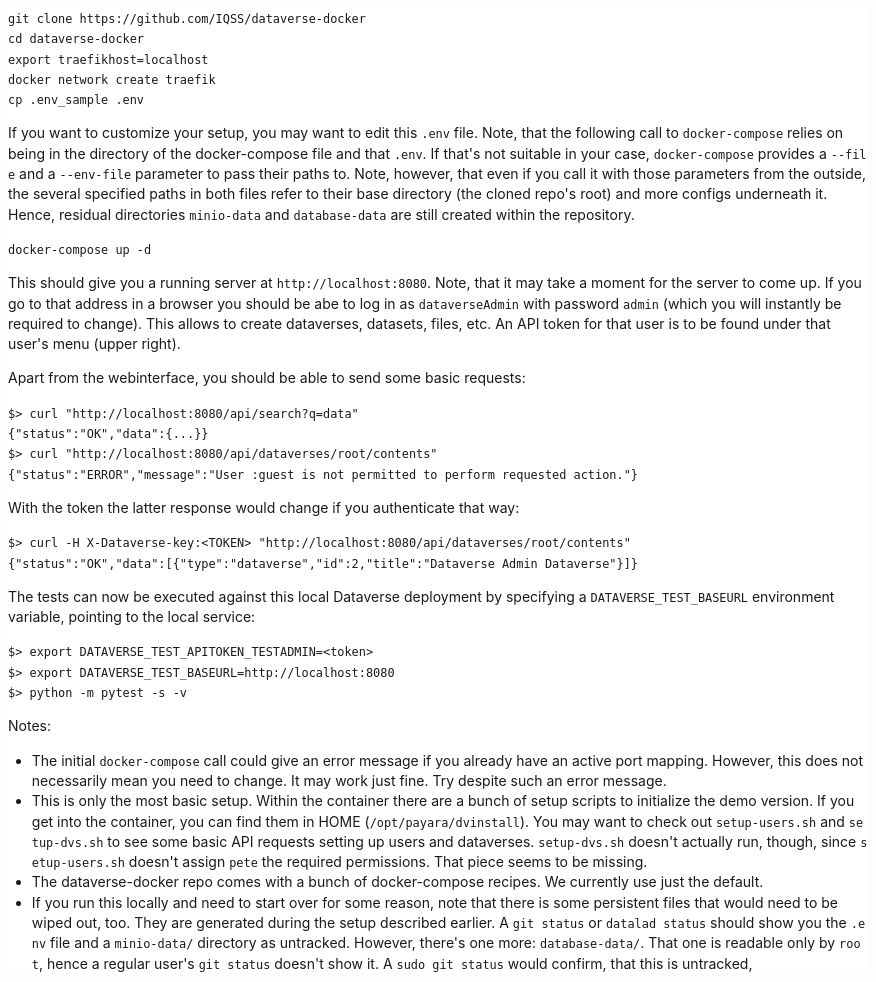     git clone https://github.com/IQSS/dataverse-docker
    cd dataverse-docker
    export traefikhost=localhost
    docker network create traefik
    cp .env_sample .env

If you want to customize your setup, you may want to edit this `.env` file.
Note, that the following call to `docker-compose` relies on being in the
directory of the docker-compose file and that `.env`. If that's not suitable
in your case, `docker-compose` provides a `--file` and a `--env-file`
parameter to pass their paths to.
Note, however, that even if you call it with those parameters from the
outside, the several specified paths in both files refer to their base
directory (the cloned repo's root) and more configs underneath it. Hence,
residual directories `minio-data` and `database-data` are still created within
the repository.

    docker-compose up -d

This should give you a running server at `http://localhost:8080`. Note, that
it may take a moment for the server to come up. If you go to that address in
a browser you should be abe to log in as `dataverseAdmin` with password
`admin` (which you will instantly be required to change). This allows to
create dataverses, datasets, files, etc. An API token for that user is to be
found under that user's menu (upper right).

Apart from the webinterface, you should be able to send some basic requests:

    $> curl "http://localhost:8080/api/search?q=data"
    {"status":"OK","data":{...}}
    $> curl "http://localhost:8080/api/dataverses/root/contents"
    {"status":"ERROR","message":"User :guest is not permitted to perform requested action."}

With the token the latter response would change if you authenticate that way:

    $> curl -H X-Dataverse-key:<TOKEN> "http://localhost:8080/api/dataverses/root/contents"
    {"status":"OK","data":[{"type":"dataverse","id":2,"title":"Dataverse Admin Dataverse"}]}

The tests can now be executed against this local Dataverse deployment by
specifying a `DATAVERSE_TEST_BASEURL` environment variable, pointing to
the local service:

    $> export DATAVERSE_TEST_APITOKEN_TESTADMIN=<token>
    $> export DATAVERSE_TEST_BASEURL=http://localhost:8080
    $> python -m pytest -s -v

Notes:

- The initial `docker-compose` call could give an error message if you
  already have an active port mapping. However, this does not necessarily
  mean you need to change. It may work just fine. Try despite such an error
  message.
- This is only the most basic setup. Within the container there are a bunch
  of setup scripts to initialize the demo version. If you get into the
  container, you can find them in HOME (`/opt/payara/dvinstall`). You may
  want to check out `setup-users.sh` and `setup-dvs.sh` to see some basic
  API requests setting up users and dataverses. `setup-dvs.sh` doesn't
  actually run, though, since `setup-users.sh` doesn't assign `pete` the
  required permissions. That piece seems to be missing.
- The dataverse-docker repo comes with a bunch of docker-compose recipes. We
  currently use just the default.
- If you run this locally and need to start over for some reason, note that
  there is some persistent files that would need to be wiped out, too. They
  are generated during the setup described earlier. A `git status` or
  `datalad status` should show you the `.env` file and a `minio-data/`
  directory as untracked. However, there's one more: `database-data/`. That
  one is readable only by `root`, hence a regular user's `git status`
  doesn't show it. A `sudo git status` would confirm, that this is untracked,

[NumPy standard]: https://github.com/numpy/numpy/blob/master/doc/HOWTO_DOCUMENT.rst.txt#docstring-standard
[Restructured Text]: http://docutils.sourceforge.net/docs/user/rst/quickstart.html
[Sphinx]: http://www.sphinx-doc.org/en/stable/
